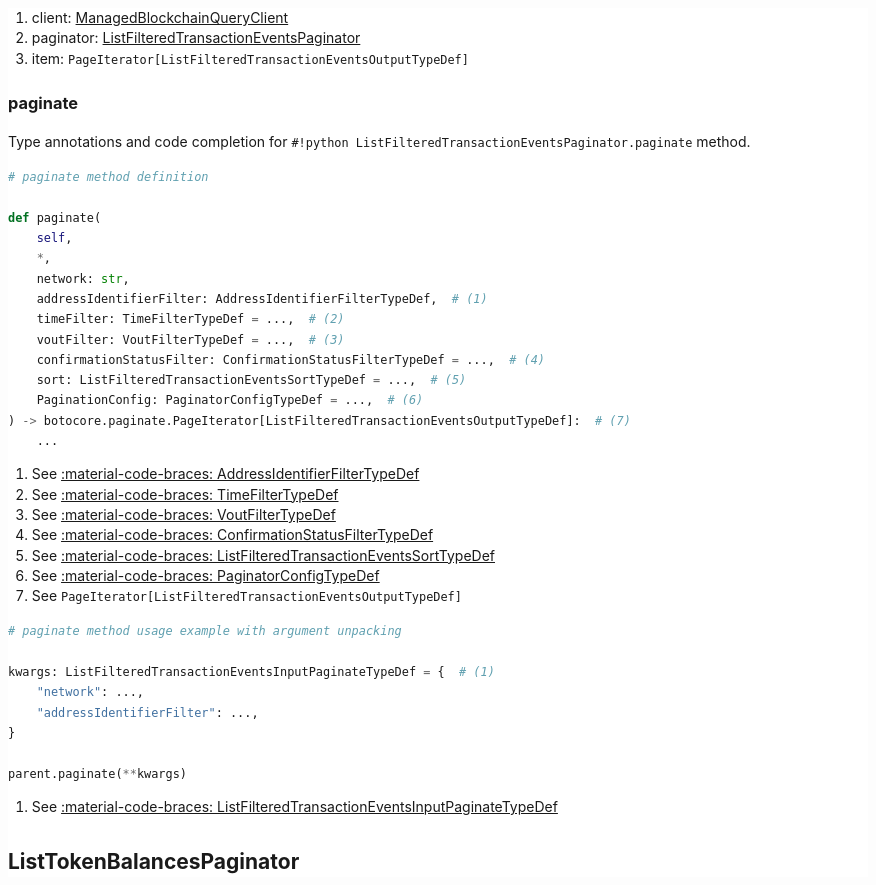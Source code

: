 1. client: [ManagedBlockchainQueryClient](./client.md)
2. paginator: [ListFilteredTransactionEventsPaginator](./paginators.md#listfilteredtransactioneventspaginator)
3. item: `PageIterator[ListFilteredTransactionEventsOutputTypeDef]`


### paginate

Type annotations and code completion for `#!python ListFilteredTransactionEventsPaginator.paginate` method.

```python
# paginate method definition

def paginate(
    self,
    *,
    network: str,
    addressIdentifierFilter: AddressIdentifierFilterTypeDef,  # (1)
    timeFilter: TimeFilterTypeDef = ...,  # (2)
    voutFilter: VoutFilterTypeDef = ...,  # (3)
    confirmationStatusFilter: ConfirmationStatusFilterTypeDef = ...,  # (4)
    sort: ListFilteredTransactionEventsSortTypeDef = ...,  # (5)
    PaginationConfig: PaginatorConfigTypeDef = ...,  # (6)
) -> botocore.paginate.PageIterator[ListFilteredTransactionEventsOutputTypeDef]:  # (7)
    ...
```

1. See [:material-code-braces: AddressIdentifierFilterTypeDef](./type_defs.md#addressidentifierfiltertypedef)
2. See [:material-code-braces: TimeFilterTypeDef](./type_defs.md#timefiltertypedef)
3. See [:material-code-braces: VoutFilterTypeDef](./type_defs.md#voutfiltertypedef)
4. See [:material-code-braces: ConfirmationStatusFilterTypeDef](./type_defs.md#confirmationstatusfiltertypedef)
5. See [:material-code-braces: ListFilteredTransactionEventsSortTypeDef](./type_defs.md#listfilteredtransactioneventssorttypedef)
6. See [:material-code-braces: PaginatorConfigTypeDef](./type_defs.md#paginatorconfigtypedef)
7. See `PageIterator[ListFilteredTransactionEventsOutputTypeDef]`


```python
# paginate method usage example with argument unpacking

kwargs: ListFilteredTransactionEventsInputPaginateTypeDef = {  # (1)
    "network": ...,
    "addressIdentifierFilter": ...,
}

parent.paginate(**kwargs)
```

1. See [:material-code-braces: ListFilteredTransactionEventsInputPaginateTypeDef](./type_defs.md#listfilteredtransactioneventsinputpaginatetypedef)
## ListTokenBalancesPaginator
